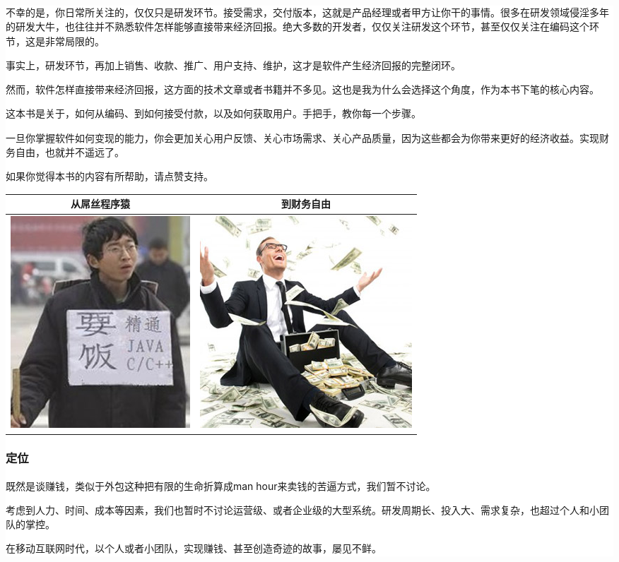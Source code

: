 不幸的是，你日常所关注的，仅仅只是研发环节。接受需求，交付版本，这就是产品经理或者甲方让你干的事情。很多在研发领域侵淫多年的研发大牛，也往往并不熟悉软件怎样能够直接带来经济回报。绝大多数的开发者，仅仅关注研发这个环节，甚至仅仅关注在编码这个环节，这是非常局限的。

事实上，研发环节，再加上销售、收款、推广、用户支持、维护，这才是软件产生经济回报的完整闭环。

然而，软件怎样直接带来经济回报，这方面的技术文章或者书籍并不多见。这也是我为什么会选择这个角度，作为本书下笔的核心内容。

这本书是关于，如何从编码、到如何接受付款，以及如何获取用户。手把手，教你每一个步骤。

一旦你掌握软件如何变现的能力，你会更加关心用户反馈、关心市场需求、关心产品质量，因为这些都会为你带来更好的经济收益。实现财务自由，也就并不遥远了。

如果你觉得本书的内容有所帮助，请点赞支持。

从屌丝程序猿 | 到财务自由
---|---
![屌丝程序猿](demo/poor-programmer.jpg) | ![大富豪](demo/richman.jpg)

### 定位

既然是谈赚钱，类似于外包这种把有限的生命折算成man hour来卖钱的苦逼方式，我们暂不讨论。

考虑到人力、时间、成本等因素，我们也暂时不讨论运营级、或者企业级的大型系统。研发周期长、投入大、需求复杂，也超过个人和小团队的掌控。

在移动互联网时代，以个人或者小团队，实现赚钱、甚至创造奇迹的故事，屡见不鲜。
